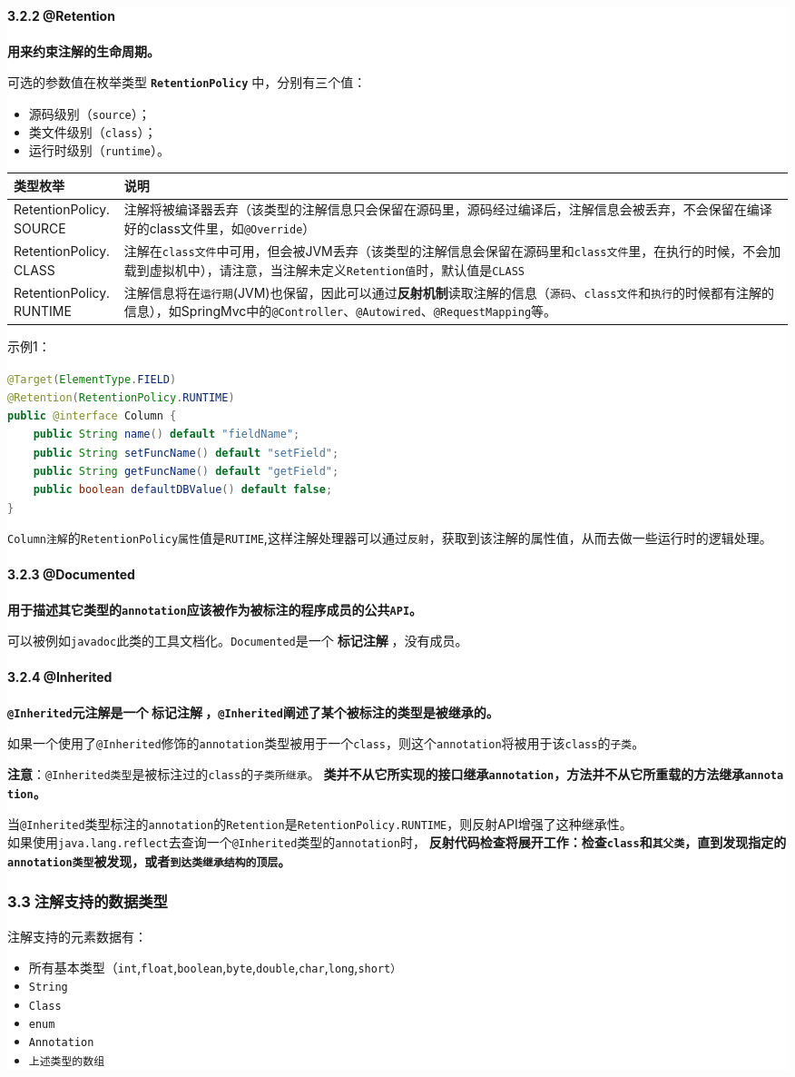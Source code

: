 #### 3.2.2 @Retention
**用来约束注解的生命周期。**

可选的参数值在枚举类型 **`RetentionPolicy`** 中，分别有三个值：
* 源码级别（`source`）；
* 类文件级别（`class`）；
* 运行时级别（`runtime`）。

| 类型枚举                      | 说明                                                 |
| :--------------------------- | :--------------------------------------------------- |
|RetentionPolicy.SOURCE|注解将被编译器丢弃（该类型的注解信息只会保留在源码里，源码经过编译后，注解信息会被丢弃，不会保留在编译好的class文件里，如`@Override`）|
|RetentionPolicy.CLASS|注解在`class文件`中可用，但会被JVM丢弃（该类型的注解信息会保留在源码里和`class文件`里，在执行的时候，不会加载到虚拟机中），请注意，当注解未定义`Retention值`时，默认值是`CLASS`|
|RetentionPolicy.RUNTIME|注解信息将在`运行期`(JVM)也保留，因此可以通过**反射机制**读取注解的信息（`源码`、`class文件`和`执行`的时候都有注解的信息），如SpringMvc中的`@Controller`、`@Autowired`、`@RequestMapping`等。|

示例1：
```java
@Target(ElementType.FIELD)
@Retention(RetentionPolicy.RUNTIME)
public @interface Column {
    public String name() default "fieldName";
    public String setFuncName() default "setField";
    public String getFuncName() default "getField";
    public boolean defaultDBValue() default false;
}
```
`Column注解`的`RetentionPolicy属性`值是`RUTIME`,这样注解处理器可以通过`反射`，获取到该注解的属性值，从而去做一些运行时的逻辑处理。

#### 3.2.3 @Documented
**用于描述其它类型的`annotation`应该被作为被标注的程序成员的公共`API`。**

可以被例如`javadoc`此类的工具文档化。`Documented`是一个 **标记注解** ，没有成员。

#### 3.2.4 @Inherited
**`@Inherited`元注解是一个 **标记注解** ，`@Inherited`阐述了某个被标注的类型是被继承的。**

如果一个使用了`@Inherited`修饰的`annotation`类型被用于一个`class`，则这个`annotation`将被用于该`class`的`子类`。

**注意**：`@Inherited类型`是被标注过的`class`的`子类所继承`。 **类并不从它所实现的接口继承`annotation`，方法并不从它所重载的方法继承`annotation`。**

当`@Inherited`类型标注的`annotation`的`Retention`是`RetentionPolicy.RUNTIME`，则反射API增强了这种继承性。  
如果使用`java.lang.reflect`去查询一个`@Inherited`类型的`annotation`时， **反射代码检查将展开工作：检查`class`和`其父类`，直到发现指定的`annotation类型`被发现，或者`到达类继承结构的顶层`。**

### 3.3 注解支持的数据类型
注解支持的元素数据有：
- 所有基本类型（`int`,`float`,`boolean`,`byte`,`double`,`char`,`long`,`short）`
- `String`
- `Class`
- `enum`
- `Annotation`
- `上述类型的数组`
